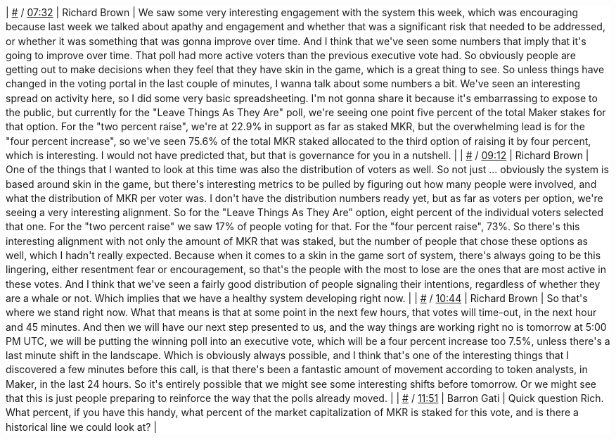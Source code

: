 | [\#](governance-and-risk-meeting-ep.-27.md#0732) / [07:32](https://www.youtube.com/watch?v=ceSfBZEBfbE&t=07m32s) | Richard Brown      | We saw some very interesting engagement with the system this week, which was encouraging because last week we talked about apathy and engagement and whether that was a significant risk that needed to be addressed, or whether it was something that was gonna improve over time. And I think that we've seen some numbers that imply that it's going to improve over time. That poll had more active voters than the previous executive vote had. So obviously people are getting out to make decisions when they feel that they have skin in the game, which is a great thing to see. So unless things have changed in the voting portal in the last couple of minutes, I wanna talk about some numbers a bit. We've seen an interesting spread on activity here, so I did some very basic spreadsheeting. I'm not gonna share it because it's embarrassing to expose to the public, but currently for the "Leave Things As They Are" poll, we're seeing one point five percent of the total Maker stakes for that option. For the "two percent raise", we're at 22.9% in support as far as staked MKR, but the overwhelming lead is for the "four percent increase", so we've seen 75.6% of the total MKR staked allocated to the third option of raising it by four percent, which is interesting. I would not have predicted that, but that is governance for you in a nutshell. |
| [\#](governance-and-risk-meeting-ep.-27.md#0912) / [09:12](https://www.youtube.com/watch?v=ceSfBZEBfbE&t=09m12s) | Richard Brown      | One of the things that I wanted to look at this time was also the distribution of voters as well. So not just ... obviously the system is based around skin in the game, but there's interesting metrics to be pulled by figuring out how many people were involved, and what the distribution of MKR per voter was. I don't have the distribution numbers ready yet, but as far as voters per option, we're seeing a very interesting alignment. So for the "Leave Things As They Are" option, eight percent of the individual voters selected that one. For the "two percent raise" we saw 17% of people voting for that. For the "four percent raise", 73%. So there's this interesting alignment with not only the amount of MKR that was staked, but the number of people that chose these options as well, which I hadn't really expected. Because when it comes to a skin in the game sort of system, there's always going to be this lingering, either resentment fear or encouragement, so that's the people with the most to lose are the ones that are most active in these votes. And I think that we've seen a fairly good distribution of people signaling their intentions, regardless of whether they are a whale or not. Which implies that we have a healthy system developing right now.                                                                             |
| [\#](governance-and-risk-meeting-ep.-27.md#1044) / [10:44](https://www.youtube.com/watch?v=ceSfBZEBfbE&t=10m44s) | Richard Brown      | So that's where we stand right now. What that means is that at some point in the next few hours, that votes will time-out, in the next hour and 45 minutes. And then we will have our next step presented to us, and the way things are working right no is tomorrow at 5:00 PM UTC, we will be putting the winning poll into an executive vote, which will be a four percent increase too 7.5%, unless there's a last minute shift in the landscape. Which is obviously always possible, and I think that's one of the interesting things that I discovered a few minutes before this call, is that there's been a fantastic amount of movement according to token analysts, in Maker, in the last 24 hours. So it's entirely possible that we might see some interesting shifts before tomorrow. Or we might see that this is just people preparing to reinforce the way that the polls already moved.                                                                                                                                                                                                                                                                                                                                                                                                                                                                                |
| [\#](governance-and-risk-meeting-ep.-27.md#1151) / [11:51](https://www.youtube.com/watch?v=ceSfBZEBfbE&t=11m51s) | Barron Gati        | Quick question Rich. What percent, if you have this handy, what percent of the market capitalization of MKR is staked for this vote, and is there a historical line we could look at?                                                                                                                                                                                                                                                                                                                                                                                                                                                                                                                                                                                                                                                                                                                                                                                                                                                                                                                                                                                                                                                                                                                                                                                                   |